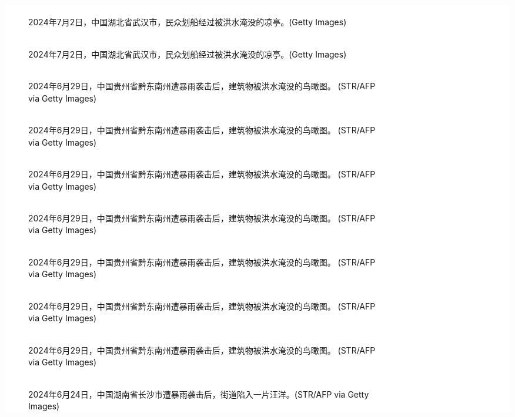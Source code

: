 <figure id="attachment_14282508" aria-describedby="caption-attachment-14282508" style="width: 599px" class="wp-caption aligncenter"><a target="_blank" href="https://i.epochtimes.com/assets/uploads/2024/07/id14282508-GettyImages-2160295922-scaled.jpg"><img decoding="async" class=" wp-image-14282508" src="https://i.epochtimes.com/assets/uploads/2024/07/id14282508-GettyImages-2160295922-scaled.jpg" alt="" width="599" b="399" /></a><figcaption id="caption-attachment-14282508" class="wp-caption-text">2024年7月2日，中国湖北省武汉市，民众划船经过被洪水淹没的凉亭。(Getty Images)</figcaption></figure>
<figure id="attachment_14282506" aria-describedby="caption-attachment-14282506" style="width: 600px" class="wp-caption aligncenter"><a target="_blank" href="https://i.epochtimes.com/assets/uploads/2024/07/id14282506-GettyImages-2160295908-scaled.jpg"><img decoding="async" class=" wp-image-14282506" src="https://i.epochtimes.com/assets/uploads/2024/07/id14282506-GettyImages-2160295908-scaled.jpg" alt="" width="600" b="400" /></a><figcaption id="caption-attachment-14282506" class="wp-caption-text">2024年7月2日，中国湖北省武汉市，民众划船经过被洪水淹没的凉亭。(Getty Images)</figcaption></figure>
<figure id="attachment_14282536" aria-describedby="caption-attachment-14282536" style="width: 599px" class="wp-caption aligncenter"><a target="_blank" href="https://i.epochtimes.com/assets/uploads/2024/07/id14282536-GettyImages-2159327815.jpg"><img decoding="async" class=" wp-image-14282536" src="https://i.epochtimes.com/assets/uploads/2024/07/id14282536-GettyImages-2159327815.jpg" alt="" width="599" b="399" /></a><figcaption id="caption-attachment-14282536" class="wp-caption-text">2024年6月29日，中国贵州省黔东南州遭暴雨袭击后，建筑物被洪水淹没的鸟瞰图。 (STR/AFP via Getty Images)</figcaption></figure>
<figure id="attachment_14282535" aria-describedby="caption-attachment-14282535" style="width: 599px" class="wp-caption aligncenter"><a target="_blank" href="https://i.epochtimes.com/assets/uploads/2024/07/id14282535-GettyImages-2159327805.jpg"><img decoding="async" class=" wp-image-14282535" src="https://i.epochtimes.com/assets/uploads/2024/07/id14282535-GettyImages-2159327805.jpg" alt="" width="599" b="399" /></a><figcaption id="caption-attachment-14282535" class="wp-caption-text">2024年6月29日，中国贵州省黔东南州遭暴雨袭击后，建筑物被洪水淹没的鸟瞰图。 (STR/AFP via Getty Images)</figcaption></figure>
<figure id="attachment_14282537" aria-describedby="caption-attachment-14282537" style="width: 599px" class="wp-caption aligncenter"><a target="_blank" href="https://i.epochtimes.com/assets/uploads/2024/07/id14282537-GettyImages-2159327460.jpg"><img decoding="async" class=" wp-image-14282537" src="https://i.epochtimes.com/assets/uploads/2024/07/id14282537-GettyImages-2159327460.jpg" alt="" width="599" b="399" /></a><figcaption id="caption-attachment-14282537" class="wp-caption-text">2024年6月29日，中国贵州省黔东南州遭暴雨袭击后，建筑物被洪水淹没的鸟瞰图。 (STR/AFP via Getty Images)</figcaption></figure>
<figure id="attachment_14282532" aria-describedby="caption-attachment-14282532" style="width: 599px" class="wp-caption aligncenter"><a target="_blank" href="https://i.epochtimes.com/assets/uploads/2024/07/id14282532-GettyImages-2159327542.jpg"><img decoding="async" class=" wp-image-14282532" src="https://i.epochtimes.com/assets/uploads/2024/07/id14282532-GettyImages-2159327542.jpg" alt="" width="599" b="399" /></a><figcaption id="caption-attachment-14282532" class="wp-caption-text">2024年6月29日，中国贵州省黔东南州遭暴雨袭击后，建筑物被洪水淹没的鸟瞰图。 (STR/AFP via Getty Images)</figcaption></figure>
<figure id="attachment_14282533" aria-describedby="caption-attachment-14282533" style="width: 600px" class="wp-caption aligncenter"><a target="_blank" href="https://i.epochtimes.com/assets/uploads/2024/07/id14282533-GettyImages-2159327599.jpg"><img decoding="async" class=" wp-image-14282533" src="https://i.epochtimes.com/assets/uploads/2024/07/id14282533-GettyImages-2159327599.jpg" alt="" width="600" b="400" /></a><figcaption id="caption-attachment-14282533" class="wp-caption-text">2024年6月29日，中国贵州省黔东南州遭暴雨袭击后，建筑物被洪水淹没的鸟瞰图。 (STR/AFP via Getty Images)</figcaption></figure>
<figure id="attachment_14282534" aria-describedby="caption-attachment-14282534" style="width: 599px" class="wp-caption aligncenter"><a target="_blank" href="https://i.epochtimes.com/assets/uploads/2024/07/id14282534-GettyImages-2159327748.jpg"><img decoding="async" class=" wp-image-14282534" src="https://i.epochtimes.com/assets/uploads/2024/07/id14282534-GettyImages-2159327748.jpg" alt="" width="599" b="399" /></a><figcaption id="caption-attachment-14282534" class="wp-caption-text">2024年6月29日，中国贵州省黔东南州遭暴雨袭击后，建筑物被洪水淹没的鸟瞰图。 (STR/AFP via Getty Images)</figcaption></figure>
<figure id="attachment_14282531" aria-describedby="caption-attachment-14282531" style="width: 599px" class="wp-caption aligncenter"><a target="_blank" href="https://i.epochtimes.com/assets/uploads/2024/07/id14282531-GettyImages-2159327456.jpg"><img decoding="async" class=" wp-image-14282531" src="https://i.epochtimes.com/assets/uploads/2024/07/id14282531-GettyImages-2159327456.jpg" alt="" width="599" b="399" /></a><figcaption id="caption-attachment-14282531" class="wp-caption-text">2024年6月29日，中国贵州省黔东南州遭暴雨袭击后，建筑物被洪水淹没的鸟瞰图。 (STR/AFP via Getty Images)</figcaption></figure>
<figure id="attachment_14282540" aria-describedby="caption-attachment-14282540" style="width: 599px" class="wp-caption aligncenter"><a target="_blank" href="https://i.epochtimes.com/assets/uploads/2024/07/id14282540-GettyImages-2158447975-scaled.jpg"><img decoding="async" class=" wp-image-14282540" src="https://i.epochtimes.com/assets/uploads/2024/07/id14282540-GettyImages-2158447975-scaled.jpg" alt="" width="599" b="399" /></a><figcaption id="caption-attachment-14282540" class="wp-caption-text">2024年6月24日，中国湖南省长沙市遭暴雨袭击后，街道陷入一片汪洋。(STR/AFP via Getty Images)</figcaption></figure>